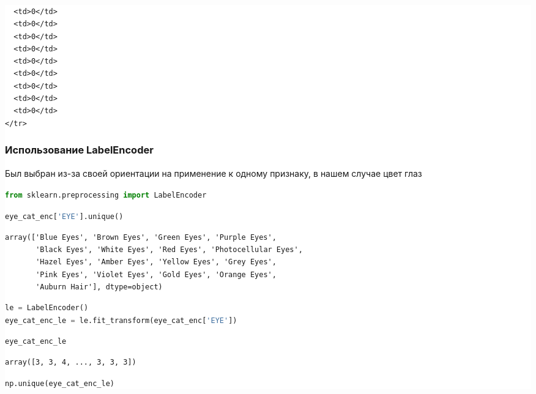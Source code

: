       <td>0</td>
      <td>0</td>
      <td>0</td>
      <td>0</td>
      <td>0</td>
      <td>0</td>
      <td>0</td>
      <td>0</td>
      <td>0</td>
    </tr>
  </tbody>
</table>
</div>



### Использование LabelEncoder

Был выбран из-за своей ориентации на применение к одному признаку, в нашем случае цвет глаз


```python
from sklearn.preprocessing import LabelEncoder
```


```python
eye_cat_enc['EYE'].unique()
```




    array(['Blue Eyes', 'Brown Eyes', 'Green Eyes', 'Purple Eyes',
           'Black Eyes', 'White Eyes', 'Red Eyes', 'Photocellular Eyes',
           'Hazel Eyes', 'Amber Eyes', 'Yellow Eyes', 'Grey Eyes',
           'Pink Eyes', 'Violet Eyes', 'Gold Eyes', 'Orange Eyes',
           'Auburn Hair'], dtype=object)




```python
le = LabelEncoder()
eye_cat_enc_le = le.fit_transform(eye_cat_enc['EYE'])
```


```python
eye_cat_enc_le
```




    array([3, 3, 4, ..., 3, 3, 3])




```python
np.unique(eye_cat_enc_le)
```

